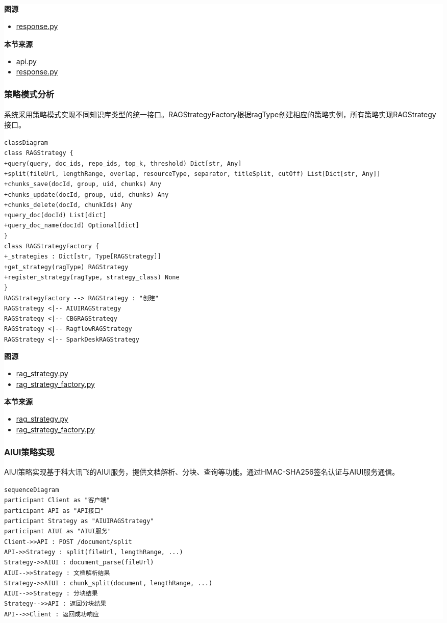 **图源**  
- [response.py](file://core/knowledge/domain/response.py#L1-L59)

**本节来源**  
- [api.py](file://core/knowledge/api/v1/api.py#L1-L479)
- [response.py](file://core/knowledge/domain/response.py#L1-L59)

### 策略模式分析
系统采用策略模式实现不同知识库类型的统一接口。RAGStrategyFactory根据ragType创建相应的策略实例，所有策略实现RAGStrategy接口。

```mermaid
classDiagram
class RAGStrategy {
+query(query, doc_ids, repo_ids, top_k, threshold) Dict[str, Any]
+split(fileUrl, lengthRange, overlap, resourceType, separator, titleSplit, cutOff) List[Dict[str, Any]]
+chunks_save(docId, group, uid, chunks) Any
+chunks_update(docId, group, uid, chunks) Any
+chunks_delete(docId, chunkIds) Any
+query_doc(docId) List[dict]
+query_doc_name(docId) Optional[dict]
}
class RAGStrategyFactory {
+_strategies : Dict[str, Type[RAGStrategy]]
+get_strategy(ragType) RAGStrategy
+register_strategy(ragType, strategy_class) None
}
RAGStrategyFactory --> RAGStrategy : "创建"
RAGStrategy <|-- AIUIRAGStrategy
RAGStrategy <|-- CBGRAGStrategy
RAGStrategy <|-- RagflowRAGStrategy
RAGStrategy <|-- SparkDeskRAGStrategy
```

**图源**  
- [rag_strategy.py](file://core/knowledge/service/rag_strategy.py#L1-L87)
- [rag_strategy_factory.py](file://core/knowledge/service/rag_strategy_factory.py#L1-L95)

**本节来源**  
- [rag_strategy.py](file://core/knowledge/service/rag_strategy.py#L1-L87)
- [rag_strategy_factory.py](file://core/knowledge/service/rag_strategy_factory.py#L1-L95)

### AIUI策略实现
AIUI策略实现基于科大讯飞的AIUI服务，提供文档解析、分块、查询等功能。通过HMAC-SHA256签名认证与AIUI服务通信。

```mermaid
sequenceDiagram
participant Client as "客户端"
participant API as "API接口"
participant Strategy as "AIUIRAGStrategy"
participant AIUI as "AIUI服务"
Client->>API : POST /document/split
API->>Strategy : split(fileUrl, lengthRange, ...)
Strategy->>AIUI : document_parse(fileUrl)
AIUI-->>Strategy : 文档解析结果
Strategy->>AIUI : chunk_split(document, lengthRange, ...)
AIUI-->>Strategy : 分块结果
Strategy-->>API : 返回分块结果
API-->>Client : 返回成功响应
```
